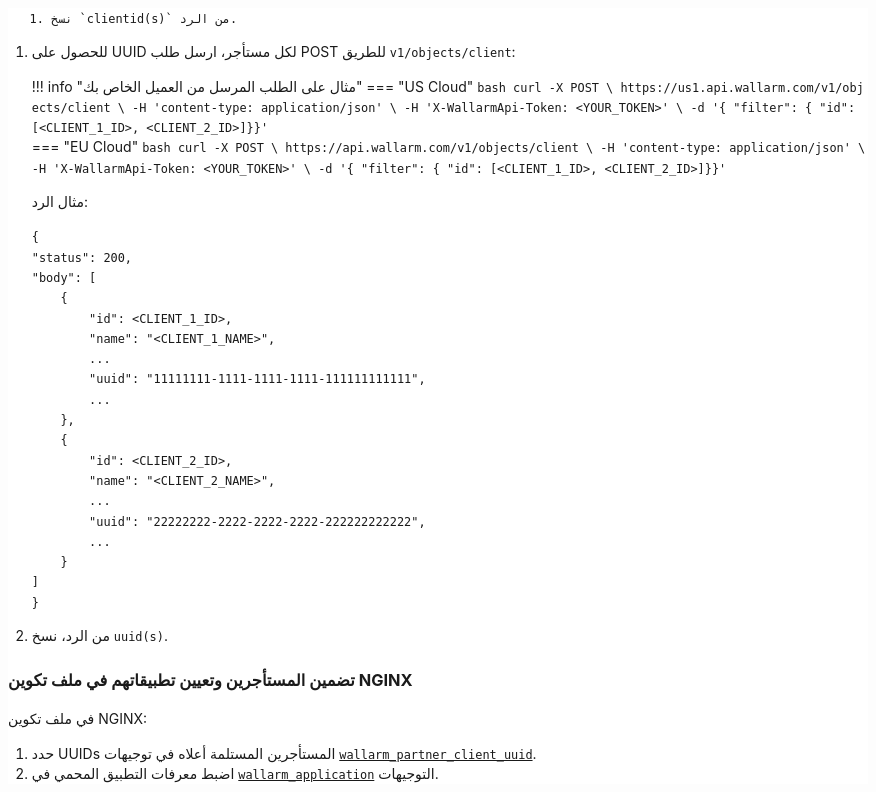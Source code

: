        1. نسخ `clientid(s)` من الرد.
1. للحصول على UUID لكل مستأجر، ارسل طلب POST للطريق `v1/objects/client`:

    !!! info "مثال على الطلب المرسل من العميل الخاص بك"
        === "US Cloud"
            ``` bash
            curl -X POST \
            https://us1.api.wallarm.com/v1/objects/client \
            -H 'content-type: application/json' \
            -H 'X-WallarmApi-Token: <YOUR_TOKEN>' \
            -d '{ "filter": { "id": [<CLIENT_1_ID>, <CLIENT_2_ID>]}}'
            ```        
        === "EU Cloud"
            ``` bash
            curl -X POST \
            https://api.wallarm.com/v1/objects/client \
            -H 'content-type: application/json' \
            -H 'X-WallarmApi-Token: <YOUR_TOKEN>' \
            -d '{ "filter": { "id": [<CLIENT_1_ID>, <CLIENT_2_ID>]}}'
            ```        

    مثال الرد:

    ```
    {
    "status": 200,
    "body": [
        {
            "id": <CLIENT_1_ID>,
            "name": "<CLIENT_1_NAME>",
            ...
            "uuid": "11111111-1111-1111-1111-111111111111",
            ...
        },
        {
            "id": <CLIENT_2_ID>,
            "name": "<CLIENT_2_NAME>",
            ...
            "uuid": "22222222-2222-2222-2222-222222222222",
            ...
        }
    ]
    }
    ```

1. من الرد، نسخ `uuid(s)`.

### تضمين المستأجرين وتعيين تطبيقاتهم في ملف تكوين NGINX

في ملف تكوين NGINX:

1. حدد UUIDs المستأجرين المستلمة أعلاه في توجيهات [`wallarm_partner_client_uuid`](../../admin-en/configure-parameters-en.md#wallarm_partner_client_uuid).
1. اضبط معرفات التطبيق المحمي في [`wallarm_application`](../../admin-en/configure-parameters-en.md#wallarm_application) التوجيهات.


[ptrav-attack-docs]: ../../attacks-vulns-list.md#path-traversal
[attacks-in-ui-image]: ../../images/admin-guides/test-attacks-quickstart.png
[link-wallarm-health-check]:        ../../admin-en/uat-checklist-en.md